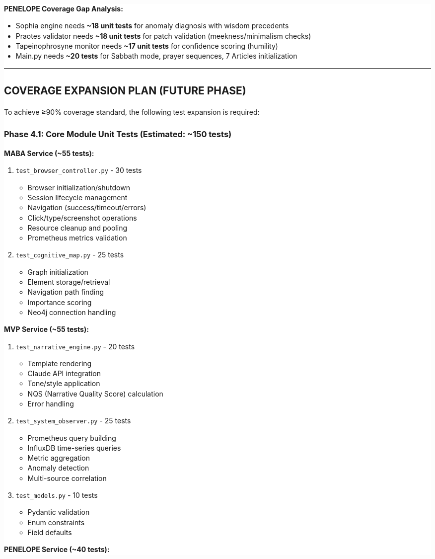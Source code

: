 **PENELOPE Coverage Gap Analysis:**

- Sophia engine needs **~18 unit tests** for anomaly diagnosis with wisdom precedents
- Praotes validator needs **~18 unit tests** for patch validation (meekness/minimalism checks)
- Tapeinophrosyne monitor needs **~17 unit tests** for confidence scoring (humility)
- Main.py needs **~20 tests** for Sabbath mode, prayer sequences, 7 Articles initialization

---

## COVERAGE EXPANSION PLAN (FUTURE PHASE)

To achieve ≥90% coverage standard, the following test expansion is required:

### Phase 4.1: Core Module Unit Tests (Estimated: ~150 tests)

**MABA Service (~55 tests):**

1. `test_browser_controller.py` - 30 tests
   - Browser initialization/shutdown
   - Session lifecycle management
   - Navigation (success/timeout/errors)
   - Click/type/screenshot operations
   - Resource cleanup and pooling
   - Prometheus metrics validation

2. `test_cognitive_map.py` - 25 tests
   - Graph initialization
   - Element storage/retrieval
   - Navigation path finding
   - Importance scoring
   - Neo4j connection handling

**MVP Service (~55 tests):**

1. `test_narrative_engine.py` - 20 tests
   - Template rendering
   - Claude API integration
   - Tone/style application
   - NQS (Narrative Quality Score) calculation
   - Error handling

2. `test_system_observer.py` - 25 tests
   - Prometheus query building
   - InfluxDB time-series queries
   - Metric aggregation
   - Anomaly detection
   - Multi-source correlation

3. `test_models.py` - 10 tests
   - Pydantic validation
   - Enum constraints
   - Field defaults

**PENELOPE Service (~40 tests):**
